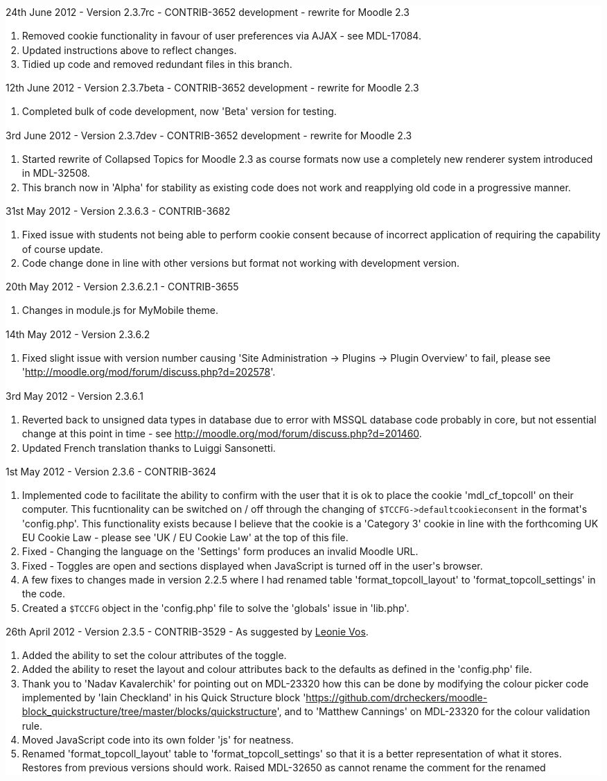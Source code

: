 24th June 2012 - Version 2.3.7rc - CONTRIB-3652 development - rewrite for Moodle 2.3
  1. Removed cookie functionality in favour of user preferences via AJAX - see MDL-17084.
  2. Updated instructions above to reflect changes.
  3. Tidied up code and removed redundant files in this branch.

12th June 2012 - Version 2.3.7beta - CONTRIB-3652 development - rewrite for Moodle 2.3
  1. Completed bulk of code development, now 'Beta' version for testing.

3rd June 2012 - Version 2.3.7dev - CONTRIB-3652 development - rewrite for Moodle 2.3
  1. Started rewrite of Collapsed Topics for Moodle 2.3 as course formats now use a completely new renderer system introduced
     in MDL-32508.
  2. This branch now in 'Alpha' for stability as existing code does not work and reapplying old code in a progressive manner.

31st May 2012 - Version 2.3.6.3 - CONTRIB-3682
  1. Fixed issue with students not being able to perform cookie consent because of incorrect application of requiring the
     capability of course update.
  2. Code change done in line with other versions but format not working with development version.

20th May 2012 - Version 2.3.6.2.1 - CONTRIB-3655
  1. Changes in module.js for MyMobile theme.
  
14th May 2012 - Version 2.3.6.2
  1. Fixed slight issue with version number causing 'Site Administration -> Plugins -> Plugin Overview' to fail, please
     see 'http://moodle.org/mod/forum/discuss.php?d=202578'.

3rd May 2012 - Version 2.3.6.1
  1. Reverted back to unsigned data types in database due to error with MSSQL database code probably in core, but not essential
     change at this point in time - see http://moodle.org/mod/forum/discuss.php?d=201460.
  2. Updated French translation thanks to Luiggi Sansonetti.

1st May 2012 - Version 2.3.6 - CONTRIB-3624
  1. Implemented code to facilitate the ability to confirm with the user that it is ok to place the cookie 'mdl_cf_topcoll' on
     their computer.  This fucntionality can be switched on / off through the changing of `$TCCFG->defaultcookieconsent` in the
     format's 'config.php'.  This functionality exists because I believe that the cookie is a 'Category 3' cookie in line with
     the forthcoming UK EU Cookie Law - please see 'UK / EU Cookie Law' at the top of this file.
  2. Fixed - Changing the language on the 'Settings' form produces an invalid Moodle URL.
  3. Fixed - Toggles are open and sections displayed when JavaScript is turned off in the user's browser.
  4. A few fixes to changes made in version 2.2.5 where I had renamed table 'format_topcoll_layout' to 'format_topcoll_settings'
     in the code.
  5. Created a `$TCCFG` object in the 'config.php' file to solve the 'globals' issue in 'lib.php'.

26th April 2012 - Version 2.3.5 - CONTRIB-3529 - As suggested by [Leonie Vos](http://moodle.org/user/profile.php?id=1435066).
   1. Added the ability to set the colour attributes of the toggle.
   2. Added the ability to reset the layout and colour attributes back to the defaults as defined in the 'config.php' file.
   3. Thank you to 'Nadav Kavalerchik' for pointing out on MDL-23320 how this can be done by modifying the colour picker code
      implemented by 'Iain Checkland' in his Quick Structure block
      'https://github.com/drcheckers/moodle-block_quickstructure/tree/master/blocks/quickstructure', and to 'Matthew Cannings'
      on MDL-23320 for the colour validation rule.
   4. Moved JavaScript code into its own folder 'js' for neatness.
   5. Renamed 'format_topcoll_layout' table to 'format_topcoll_settings' so that it is a better representation of what it
      stores.  Restores from previous versions should work.  Raised MDL-32650 as cannot rename the comment for the renamed